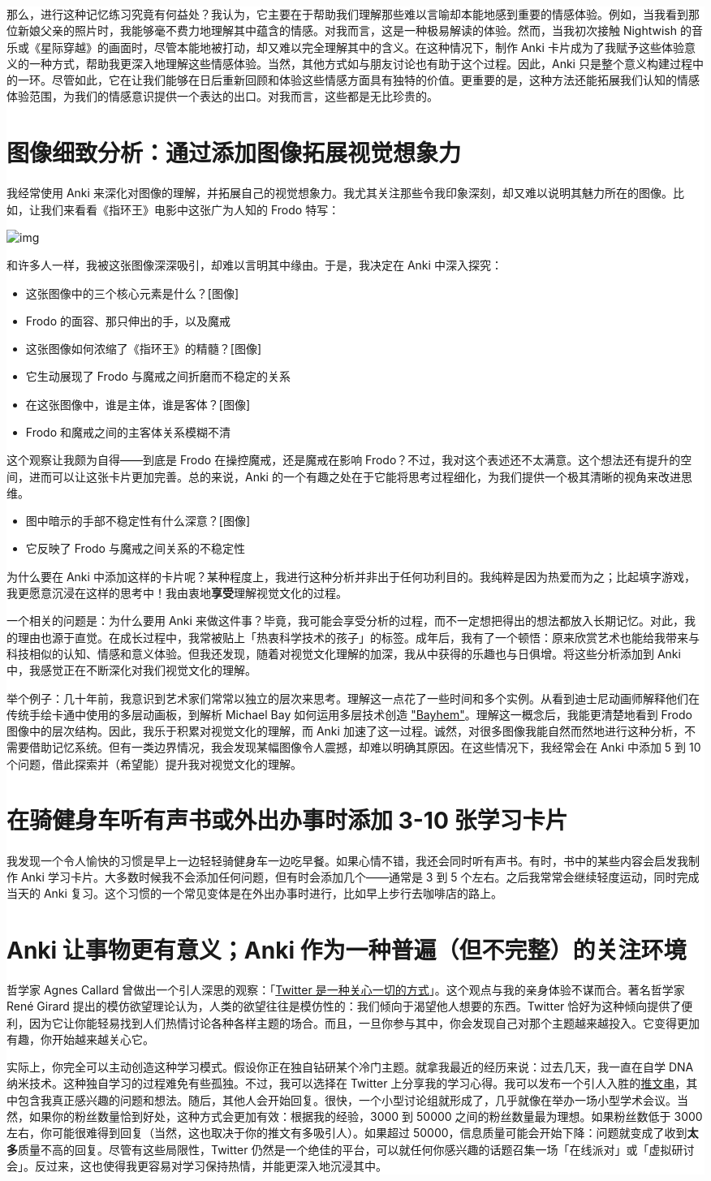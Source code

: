 那么，进行这种记忆练习究竟有何益处？我认为，它主要在于帮助我们理解那些难以言喻却本能地感到重要的情感体验。例如，当我看到那位新娘父亲的照片时，我能够毫不费力地理解其中蕴含的情感。对我而言，这是一种极易解读的体验。然而，当我初次接触 Nightwish 的音乐或《星际穿越》的画面时，尽管本能地被打动，却又难以完全理解其中的含义。在这种情况下，制作 Anki 卡片成为了我赋予这些体验意义的一种方式，帮助我更深入地理解这些情感体验。当然，其他方式如与朋友讨论也有助于这个过程。因此，Anki 只是整个意义构建过程中的一环。尽管如此，它在让我们能够在日后重新回顾和体验这些情感方面具有独特的价值。更重要的是，这种方法还能拓展我们认知的情感体验范围，为我们的情感意识提供一个表达的出口。对我而言，这些都是无比珍贵的。

# 图像细致分析：通过添加图像拓展视觉想象力

我经常使用 Anki 来深化对图像的理解，并拓展自己的视觉想象力。我尤其关注那些令我印象深刻，却又难以说明其魅力所在的图像。比如，让我们来看看《指环王》电影中这张广为人知的 Frodo 特写：

![img](https://michaelnotebook.com/ongoing/assets/Frodo.jpg)

和许多人一样，我被这张图像深深吸引，却难以言明其中缘由。于是，我决定在 Anki 中深入探究：

- 这张图像中的三个核心元素是什么？[图像]

- Frodo 的面容、那只伸出的手，以及魔戒

- 这张图像如何浓缩了《指环王》的精髓？[图像]

- 它生动展现了 Frodo 与魔戒之间折磨而不稳定的关系

- 在这张图像中，谁是主体，谁是客体？[图像]

- Frodo 和魔戒之间的主客体关系模糊不清

这个观察让我颇为自得——到底是 Frodo 在操控魔戒，还是魔戒在影响 Frodo？不过，我对这个表述还不太满意。这个想法还有提升的空间，进而可以让这张卡片更加完善。总的来说，Anki 的一个有趣之处在于它能将思考过程细化，为我们提供一个极其清晰的视角来改进思维。

- 图中暗示的手部不稳定性有什么深意？[图像]

- 它反映了 Frodo 与魔戒之间关系的不稳定性

为什么要在 Anki 中添加这样的卡片呢？某种程度上，我进行这种分析并非出于任何功利目的。我纯粹是因为热爱而为之；比起填字游戏，我更愿意沉浸在这样的思考中！我由衷地**享受**理解视觉文化的过程。

一个相关的问题是：为什么要用 Anki 来做这件事？毕竟，我可能会享受分析的过程，而不一定想把得出的想法都放入长期记忆。对此，我的理由也源于直觉。在成长过程中，我常被贴上「热衷科学技术的孩子」的标签。成年后，我有了一个顿悟：原来欣赏艺术也能给我带来与科技相似的认知、情感和意义体验。但我还发现，随着对视觉文化理解的加深，我从中获得的乐趣也与日俱增。将这些分析添加到 Anki 中，我感觉正在不断深化对我们视觉文化的理解。

举个例子：几十年前，我意识到艺术家们常常以独立的层次来思考。理解这一点花了一些时间和多个实例。从看到迪士尼动画师解释他们在传统手绘卡通中使用的多层动画板，到解析 Michael Bay 如何运用多层技术创造 ["Bayhem"](https://vimeo.com/99798626)。理解这一概念后，我能更清楚地看到 Frodo 图像中的层次结构。因此，我乐于积累对视觉文化的理解，而 Anki 加速了这一过程。诚然，对很多图像我能自然而然地进行这种分析，不需要借助记忆系统。但有一类边界情况，我会发现某幅图像令人震撼，却难以明确其原因。在这些情况下，我经常会在 Anki 中添加 5 到 10 个问题，借此探索并（希望能）提升我对视觉文化的理解。

# 在骑健身车听有声书或外出办事时添加 3-10 张学习卡片 

我发现一个令人愉快的习惯是早上一边轻轻骑健身车一边吃早餐。如果心情不错，我还会同时听有声书。有时，书中的某些内容会启发我制作 Anki 学习卡片。大多数时候我不会添加任何问题，但有时会添加几个——通常是 3 到 5 个左右。之后我常常会继续轻度运动，同时完成当天的 Anki 复习。这个习惯的一个常见变体是在外出办事时进行，比如早上步行去咖啡店的路上。

# Anki 让事物更有意义；Anki 作为一种普遍（但不完整）的关注环境

哲学家 Agnes Callard 曾做出一个引人深思的观察：「[Twitter 是一种关心一切的方式](https://twitter.com/AgnesCallard/status/1304514767630069760)」。这个观点与我的亲身体验不谋而合。著名哲学家 René Girard 提出的模仿欲望理论认为，人类的欲望往往是模仿性的：我们倾向于渴望他人想要的东西。Twitter 恰好为这种倾向提供了便利，因为它让你能轻易找到人们热情讨论各种各样主题的场合。而且，一旦你参与其中，你会发现自己对那个主题越来越投入。它变得更加有趣，你开始越来越关心它。

实际上，你完全可以主动创造这种学习模式。假设你正在独自钻研某个冷门主题。就拿我最近的经历来说：过去几天，我一直在自学 DNA 纳米技术。这种独自学习的过程难免有些孤独。不过，我可以选择在 Twitter 上分享我的学习心得。我可以发布一个引人入胜的[推文串](https://twitter.com/michael_nielsen/status/1627757315654053888)，其中包含我真正感兴趣的问题和想法。随后，其他人会开始回复。很快，一个小型讨论组就形成了，几乎就像在举办一场小型学术会议。当然，如果你的粉丝数量恰到好处，这种方式会更加有效：根据我的经验，3000 到 50000 之间的粉丝数量最为理想。如果粉丝数低于 3000 左右，你可能很难得到回复（当然，这也取决于你的推文有多吸引人）。如果超过 50000，信息质量可能会开始下降：问题就变成了收到**太多**质量不高的回复。尽管有这些局限性，Twitter 仍然是一个绝佳的平台，可以就任何你感兴趣的话题召集一场「在线派对」或「虚拟研讨会」。反过来，这也使得我更容易对学习保持热情，并能更深入地沉浸其中。
